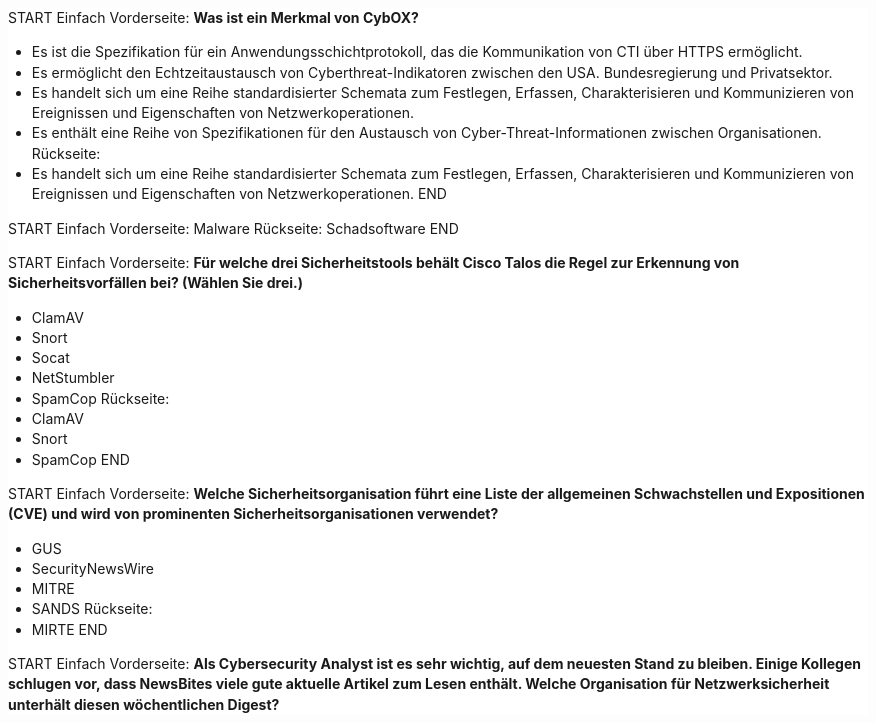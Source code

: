 START
Einfach
Vorderseite: **Was ist ein Merkmal von CybOX?**

- Es ist die Spezifikation für ein Anwendungsschichtprotokoll, das die Kommunikation von CTI über HTTPS ermöglicht.
- Es ermöglicht den Echtzeitaustausch von Cyberthreat-Indikatoren zwischen den USA. Bundesregierung und Privatsektor.
- Es handelt sich um eine Reihe standardisierter Schemata zum Festlegen, Erfassen, Charakterisieren und Kommunizieren von Ereignissen und Eigenschaften von Netzwerkoperationen.
- Es enthält eine Reihe von Spezifikationen für den Austausch von Cyber-Threat-Informationen zwischen Organisationen.
Rückseite: 
- Es handelt sich um eine Reihe standardisierter Schemata zum Festlegen, Erfassen, Charakterisieren und Kommunizieren von Ereignissen und Eigenschaften von Netzwerkoperationen.
END

START
Einfach
Vorderseite: Malware
Rückseite: Schadsoftware
END

START
Einfach
Vorderseite: **Für welche drei Sicherheitstools behält Cisco Talos die Regel zur Erkennung von Sicherheitsvorfällen bei? (Wählen Sie drei.)**

- ClamAV
- Snort
- Socat
- NetStumbler
- SpamCop
Rückseite: 
- ClamAV
- Snort
- SpamCop
END

START
Einfach
Vorderseite: **Welche Sicherheitsorganisation führt eine Liste der allgemeinen Schwachstellen und Expositionen (CVE) und wird von prominenten Sicherheitsorganisationen verwendet?**

- GUS
- SecurityNewsWire
- MITRE
- SANDS
Rückseite: 
- MIRTE
END

START
Einfach
Vorderseite: **Als Cybersecurity Analyst ist es sehr wichtig, auf dem neuesten Stand zu bleiben. Einige Kollegen schlugen vor, dass NewsBites viele gute aktuelle Artikel zum Lesen enthält. Welche Organisation für Netzwerksicherheit unterhält diesen wöchentlichen Digest?**
